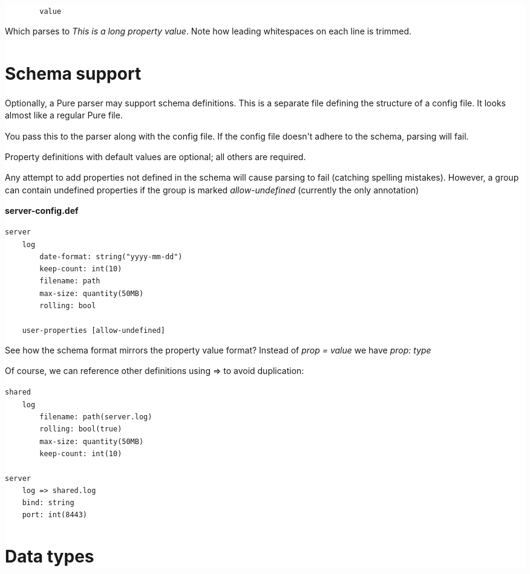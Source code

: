 ```
        value
```
Which parses to *This is a long property value*. Note how leading whitespaces on each
line is trimmed.

# Schema support
Optionally, a Pure parser may support schema definitions. This is a separate file
defining the structure of a config file. It looks almost like a regular Pure file.

You pass this to the parser along with the config file. If the config file doesn't adhere
to the schema, parsing will fail.

Property definitions with default values are optional; all others are required.

Any attempt to add properties not defined in the schema will cause
parsing to fail (catching spelling mistakes). However, a group can contain
undefined properties if the group is marked *allow-undefined* (currently
the only annotation)

**server-config.def**
```
server
    log
        date-format: string("yyyy-mm-dd")
        keep-count: int(10)
        filename: path
        max-size: quantity(50MB)
        rolling: bool

    user-properties [allow-undefined]
```

See how the schema format mirrors the property value format? Instead of
*prop = value* we have *prop: type*

Of course, we can reference other definitions using => to avoid
duplication:

```
shared
    log
        filename: path(server.log)
        rolling: bool(true)
        max-size: quantity(50MB)
        keep-count: int(10)

server
    log => shared.log
    bind: string
    port: int(8443)
```

# Data types
